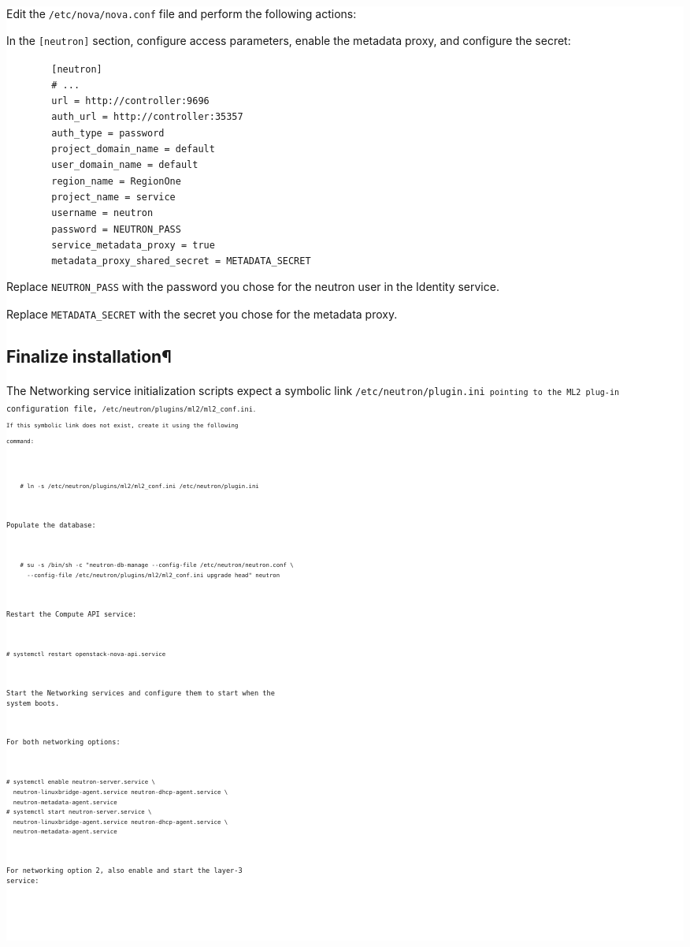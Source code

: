 Edit the <code>/etc/nova/nova.conf</code> file and perform the following actions:

In the <code>[neutron]</code> section, configure access parameters, enable the metadata proxy, and configure the secret:

```txt
        [neutron]
        # ...
        url = http://controller:9696
        auth_url = http://controller:35357
        auth_type = password
        project_domain_name = default
        user_domain_name = default
        region_name = RegionOne
        project_name = service
        username = neutron
        password = NEUTRON_PASS
        service_metadata_proxy = true
        metadata_proxy_shared_secret = METADATA_SECRET
```
Replace <code>NEUTRON_PASS</code> with the password you chose for the neutron user in the Identity service.

Replace <code>METADATA_SECRET</code> with the secret you chose for the metadata proxy.

Finalize installation¶
---

The Networking service initialization scripts expect a symbolic link <code>/etc/neutron/plugin.ini<code> pointing to the ML2 plug-in configuration file, <code>/etc/neutron/plugins/ml2/ml2_conf.ini<code>. If this symbolic link does not exist, create it using the following command:

```txt
    # ln -s /etc/neutron/plugins/ml2/ml2_conf.ini /etc/neutron/plugin.ini
```
Populate the database:

```txt
    # su -s /bin/sh -c "neutron-db-manage --config-file /etc/neutron/neutron.conf \
      --config-file /etc/neutron/plugins/ml2/ml2_conf.ini upgrade head" neutron
```
Restart the Compute API service:

```txt
# systemctl restart openstack-nova-api.service
```
Start the Networking services and configure them to start when the system boots.

For both networking options:

```txt
# systemctl enable neutron-server.service \
  neutron-linuxbridge-agent.service neutron-dhcp-agent.service \
  neutron-metadata-agent.service
# systemctl start neutron-server.service \
  neutron-linuxbridge-agent.service neutron-dhcp-agent.service \
  neutron-metadata-agent.service
```
For networking option 2, also enable and start the layer-3 service:
